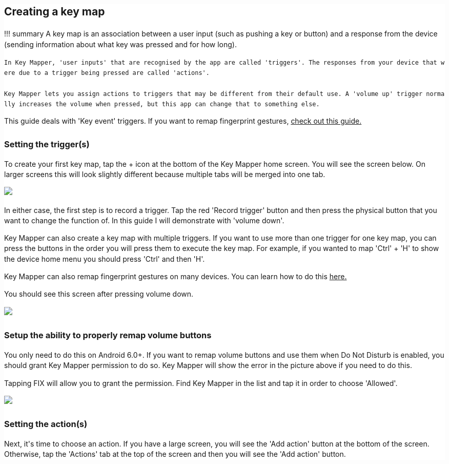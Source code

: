 ## Creating a key map

!!! summary
    A key map is an association between a user input (such as pushing a key or button) and a response from the device (sending information about what key was pressed and for how long).

    In Key Mapper, 'user inputs' that are recognised by the app are called 'triggers'. The responses from your device that were due to a trigger being pressed are called 'actions'.
    
    Key Mapper lets you assign actions to triggers that may be different from their default use. A 'volume up' trigger normally increases the volume when pressed, but this app can change that to something else.

This guide deals with 'Key event' triggers. If you want to remap fingerprint gestures, [check out this guide.](user-guide/fingerprint-gestures.md)

### Setting the trigger(s)

To create your first key map, tap the + icon at the bottom of the Key Mapper home screen. You will see the screen below. On larger screens this will look slightly different because multiple tabs will be merged into one tab.

![](images/config-keymap-empty.png)

In either case, the first step is to record a trigger. Tap the red 'Record trigger' button and then press the physical button that you want to change the function of. In this guide I will demonstrate with 'volume down'.

Key Mapper can also create a key map with multiple triggers. If you want to use more than one trigger for one key map, you can press the buttons in the order you will press them to execute the key map. For example, if you wanted to map 'Ctrl' + 'H' to show the device home menu you should press 'Ctrl' and then 'H'.

Key Mapper can also remap fingerprint gestures on many devices. You can learn how to do this [here.](user-guide/fingerprint-gestures.md)

You should see this screen after pressing volume down.

![](images/config-keymap-trigger-dnd-error.png)

### Setup the ability to properly remap volume buttons

You only need to do this on Android 6.0+. If you want to remap volume buttons and use them when Do Not Disturb is enabled, you should grant Key Mapper permission to do so. Key Mapper will show the error in the picture above if you need to do this.

Tapping FIX will allow you to grant the permission. Find Key Mapper in the list and tap it in order to choose 'Allowed'.

![](images/hg-settings-dnd.png)

### Setting the action(s)

Next, it's time to choose an action. If you have a large screen, you will see the 'Add action' button at the bottom of the screen. Otherwise, tap the 'Actions' tab at the top of the screen and then you will see the 'Add action' button.
